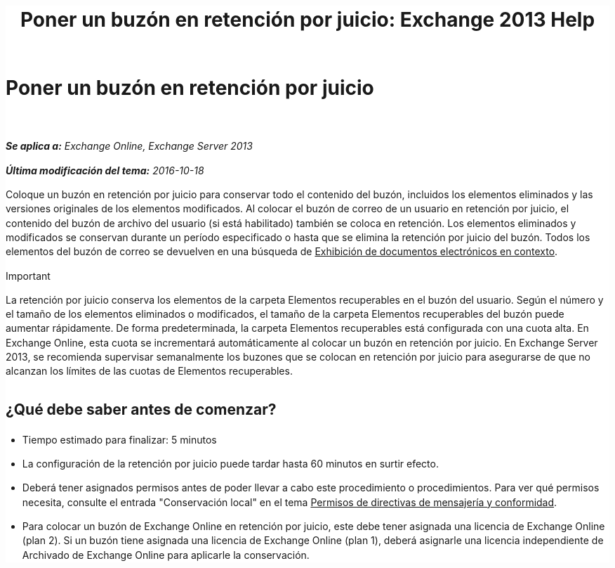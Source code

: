 ﻿---
title: 'Poner un buzón en retención por juicio: Exchange 2013 Help'
TOCTitle: Poner un buzón en retención por juicio
ms:assetid: adee4621-3626-4aec-aa53-00b35ff0d0b0
ms:mtpsurl: https://technet.microsoft.com/es-es/library/Dn743673(v=EXCHG.150)
ms:contentKeyID: 62269034
ms.date: 04/23/2018
mtps_version: v=EXCHG.150
ms.translationtype: HT
---

# Poner un buzón en retención por juicio

 

_**Se aplica a:** Exchange Online, Exchange Server 2013_

_**Última modificación del tema:** 2016-10-18_

Coloque un buzón en retención por juicio para conservar todo el contenido del buzón, incluidos los elementos eliminados y las versiones originales de los elementos modificados. Al colocar el buzón de correo de un usuario en retención por juicio, el contenido del buzón de archivo del usuario (si está habilitado) también se coloca en retención. Los elementos eliminados y modificados se conservan durante un período especificado o hasta que se elimina la retención por juicio del buzón. Todos los elementos del buzón de correo se devuelven en una búsqueda de [Exhibición de documentos electrónicos en contexto](https://docs.microsoft.com/es-es/exchange/security-and-compliance/in-place-ediscovery/in-place-ediscovery).


> [!IMPORTANT]
> La retención por juicio conserva los elementos de la carpeta Elementos recuperables en el buzón del usuario. Según el número y el tamaño de los elementos eliminados o modificados, el tamaño de la carpeta Elementos recuperables del buzón puede aumentar rápidamente. De forma predeterminada, la carpeta Elementos recuperables está configurada con una cuota alta. En Exchange Online, esta cuota se incrementará automáticamente al colocar un buzón en retención por juicio. En Exchange Server 2013, se recomienda supervisar semanalmente los buzones que se colocan en retención por juicio para asegurarse de que no alcanzan los límites de las cuotas de Elementos recuperables.



## ¿Qué debe saber antes de comenzar?

  - Tiempo estimado para finalizar: 5 minutos

  - La configuración de la retención por juicio puede tardar hasta 60 minutos en surtir efecto.

  - Deberá tener asignados permisos antes de poder llevar a cabo este procedimiento o procedimientos. Para ver qué permisos necesita, consulte el entrada "Conservación local" en el tema [Permisos de directivas de mensajería y conformidad](messaging-policy-and-compliance-permissions-exchange-2013-help.md).

  - Para colocar un buzón de Exchange Online en retención por juicio, este debe tener asignada una licencia de Exchange Online (plan 2). Si un buzón tiene asignada una licencia de Exchange Online (plan 1), deberá asignarle una licencia independiente de Archivado de Exchange Online para aplicarle la conservación.
